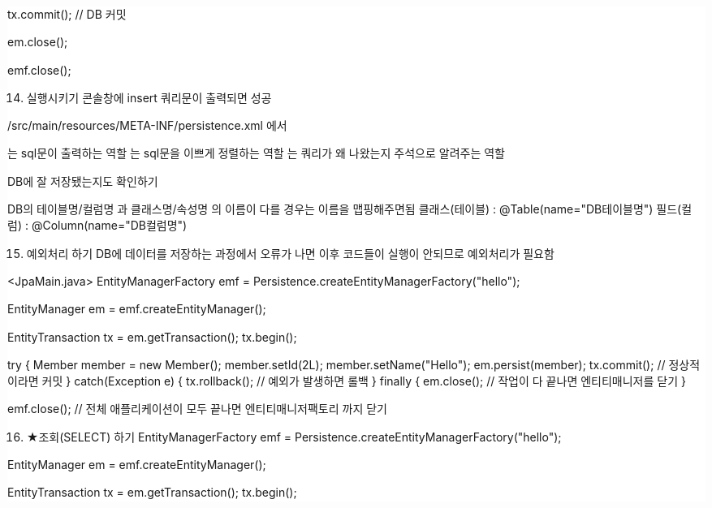 tx.commit(); // DB 커밋

em.close();

emf.close();


14. 실행시키기
콘솔창에 insert 쿼리문이 출력되면 성공

/src/main/resources/META-INF/persistence.xml 에서

<property name="hibernate.show_sql" value="true"/>
는 sql문이 출력하는 역할

<property name="hibernate.format_sql" value="true"/>
는 sql문을 이쁘게 정렬하는 역할

<property name="hibernate.use_sql_comments" value="true"/>
는 쿼리가 왜 나왔는지 주석으로 알려주는 역할

DB에 잘 저장됐는지도 확인하기

DB의 테이블명/컬럼명 과 클래스명/속성명 의 이름이 다를 경우는 이름을 맵핑해주면됨
클래스(테이블) : @Table(name="DB테이블명")
필드(컬럼) : @Column(name="DB컬럼명")


15. 예외처리 하기
DB에 데이터를 저장하는 과정에서 오류가 나면 이후 코드들이 실행이 안되므로 예외처리가 필요함

<JpaMain.java>
EntityManagerFactory emf = Persistence.createEntityManagerFactory("hello");

EntityManager em = emf.createEntityManager();

EntityTransaction tx = em.getTransaction();
tx.begin();

try {
	Member member = new Member();
	member.setId(2L);
	member.setName("Hello");
	em.persist(member);
	tx.commit(); // 정상적이라면 커밋
} catch(Exception e) {
	tx.rollback(); // 예외가 발생하면 롤백
} finally {
	em.close(); // 작업이 다 끝나면 엔티티매니저를 닫기
}

emf.close(); // 전체 애플리케이션이 모두 끝나면 엔티티매니저팩토리 까지 닫기


16. ★조회(SELECT) 하기
EntityManagerFactory emf = Persistence.createEntityManagerFactory("hello");

EntityManager em = emf.createEntityManager();

EntityTransaction tx = em.getTransaction();
tx.begin();
